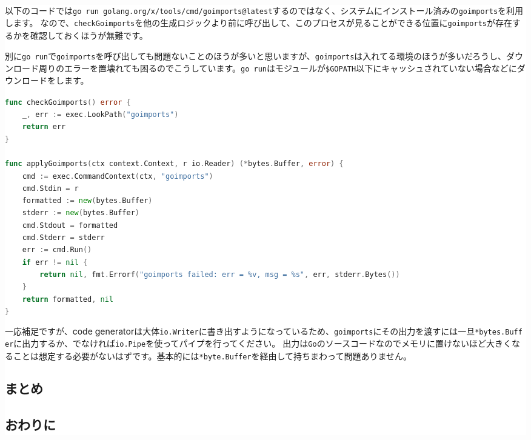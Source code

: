 以下のコードでは`go run golang.org/x/tools/cmd/goimports@latest`するのではなく、システムにインストール済みの`goimports`を利用します。
なので、`checkGoimports`を他の生成ロジックより前に呼び出して、このプロセスが見ることができる位置に`goimports`が存在するかを確認しておくほうが無難です。

別に`go run`で`goimports`を呼び出しても問題ないことのほうが多いと思いますが、`goimports`は入れてる環境のほうが多いだろうし、ダウンロード周りのエラーを置壊れても困るのでこうしています。`go run`はモジュールが`$GOPATH`以下にキャッシュされていない場合などにダウンロードをします。

```go
func checkGoimports() error {
	_, err := exec.LookPath("goimports")
	return err
}

func applyGoimports(ctx context.Context, r io.Reader) (*bytes.Buffer, error) {
	cmd := exec.CommandContext(ctx, "goimports")
	cmd.Stdin = r
	formatted := new(bytes.Buffer)
	stderr := new(bytes.Buffer)
	cmd.Stdout = formatted
	cmd.Stderr = stderr
	err := cmd.Run()
	if err != nil {
		return nil, fmt.Errorf("goimports failed: err = %v, msg = %s", err, stderr.Bytes())
	}
	return formatted, nil
}
```

一応補足ですが、code generatorは大体`io.Writer`に書き出すようになっているため、`goimports`にその出力を渡すには一旦`*bytes.Buffer`に出力するか、でなければ`io.Pipe`を使ってパイプを行ってください。
出力は`Go`のソースコードなのでメモリに置けないほど大きくなることは想定する必要がないはずです。基本的には`*byte.Buffer`を経由して持ちまわって問題ありません。

## まとめ

## おわりに

[Go]: https://go.dev/
[C++]: https://en.wikipedia.org/wiki/C%2B%2B
[Node.js]: https://nodejs.org/en
[TypeScript]: https://www.typescriptlang.org/
[python]: https://www.python.org/
[Rust]: https://www.rust-lang.org
[The Rust Programming Language 日本語]: https://doc.rust-jp.rs/book-ja/
[Visual Studio Code]: https://code.visualstudio.com/
[vscode]: https://code.visualstudio.com/
[git]: https://git-scm.com/
[github.com/dave/jennifer]: https://github.com/dave/jennifer
[github.com/dave/dst]: https://github.com/dave/dst
[text/template]: https://pkg.go.dev/text/template@go1.22.5
[go/ast]: https://pkg.go.dev/go/ast@go1.22.5
[golang.org/x/tools/go/packages]: https://pkg.go.dev/golang.org/x/tools@v0.23.0/go/packages
